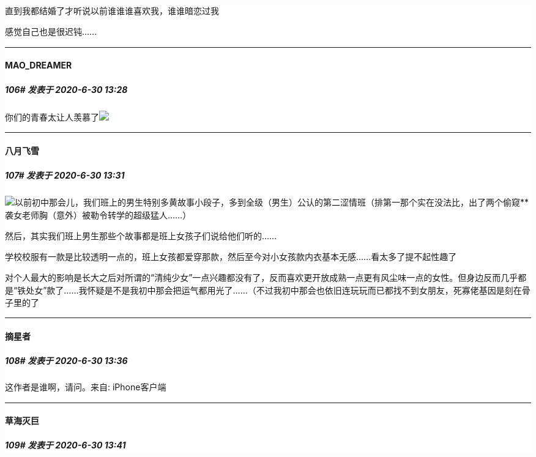 直到我都结婚了才听说以前谁谁谁喜欢我，谁谁暗恋过我

感觉自己也是很迟钝……







*****

####  MAO_DREAMER  
##### 106#       发表于 2020-6-30 13:28




你们的青春太让人羡慕了<img src="https://static.saraba1st.com/image/smiley/face2017/001.png" referrerpolicy="no-referrer">







*****

####  八月飞雪  
##### 107#       发表于 2020-6-30 13:31



<img src="https://static.saraba1st.com/image/smiley/face2017/064.png" referrerpolicy="no-referrer">以前初中那会儿，我们班上的男生特别多黄故事小段子，多到全级（男生）公认的第二涩情班（排第一那个实在没法比，出了两个偷窥**袭女老师胸（意外）被勒令转学的超级猛人……）


然后，其实我们班上男生那些个故事都是班上女孩子们说给他们听的……

学校校服有一款是比较透明一点的，班上女孩都爱穿那款，然后至今对小女孩款内衣基本无感……看太多了提不起性趣了


对个人最大的影响是长大之后对所谓的“清纯少女”一点兴趣都没有了，反而喜欢更开放成熟一点更有风尘味一点的女性。但身边反而几乎都是“铁处女”款了……我怀疑是不是我初中那会把运气都用光了……（不过我初中那会也依旧连玩玩而已都找不到女朋友，死寡佬基因是刻在骨子里的了







*****

####  摘星者  
##### 108#       发表于 2020-6-30 13:36




这作者是谁啊，请问。来自: iPhone客户端







*****

####  草海灭巨  
##### 109#       发表于 2020-6-30 13:41
